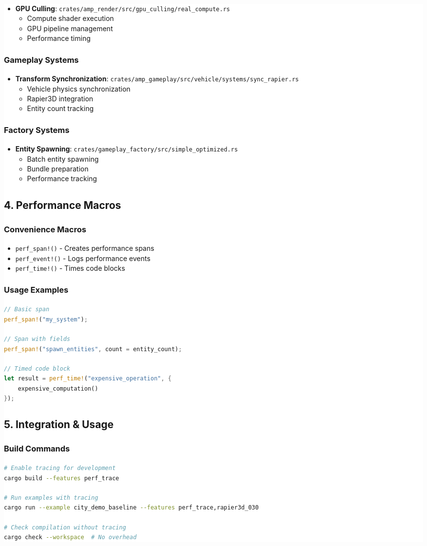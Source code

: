 - **GPU Culling**: `crates/amp_render/src/gpu_culling/real_compute.rs`
  - Compute shader execution
  - GPU pipeline management
  - Performance timing

### Gameplay Systems
- **Transform Synchronization**: `crates/amp_gameplay/src/vehicle/systems/sync_rapier.rs`
  - Vehicle physics synchronization
  - Rapier3D integration
  - Entity count tracking

### Factory Systems
- **Entity Spawning**: `crates/gameplay_factory/src/simple_optimized.rs`
  - Batch entity spawning
  - Bundle preparation
  - Performance tracking

## 4. Performance Macros

### Convenience Macros
- `perf_span!()` - Creates performance spans
- `perf_event!()` - Logs performance events
- `perf_time!()` - Times code blocks

### Usage Examples
```rust
// Basic span
perf_span!("my_system");

// Span with fields
perf_span!("spawn_entities", count = entity_count);

// Timed code block
let result = perf_time!("expensive_operation", {
    expensive_computation()
});
```

## 5. Integration & Usage

### Build Commands
```bash
# Enable tracing for development
cargo build --features perf_trace

# Run examples with tracing
cargo run --example city_demo_baseline --features perf_trace,rapier3d_030

# Check compilation without tracing
cargo check --workspace  # No overhead
```
